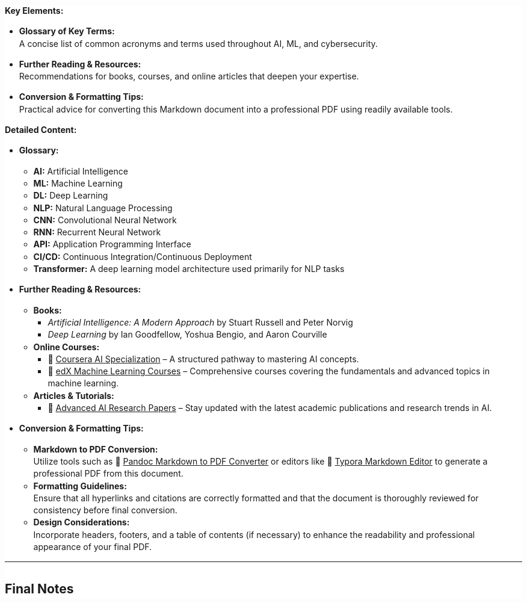 **Key Elements:**  

- **Glossary of Key Terms:**  
  A concise list of common acronyms and terms used throughout AI, ML, and cybersecurity.
  
- **Further Reading & Resources:**  
  Recommendations for books, courses, and online articles that deepen your expertise.
  
- **Conversion & Formatting Tips:**  
  Practical advice for converting this Markdown document into a professional PDF using readily available tools.

**Detailed Content:**  

- **Glossary:**  
  - **AI:** Artificial Intelligence  
  - **ML:** Machine Learning  
  - **DL:** Deep Learning  
  - **NLP:** Natural Language Processing  
  - **CNN:** Convolutional Neural Network  
  - **RNN:** Recurrent Neural Network  
  - **API:** Application Programming Interface  
  - **CI/CD:** Continuous Integration/Continuous Deployment  
  - **Transformer:** A deep learning model architecture used primarily for NLP tasks

- **Further Reading & Resources:**  
  - **Books:**  
    - *Artificial Intelligence: A Modern Approach* by Stuart Russell and Peter Norvig  
    - *Deep Learning* by Ian Goodfellow, Yoshua Bengio, and Aaron Courville  
  - **Online Courses:**  
    - 🔗 [Coursera AI Specialization](https://www.google.com/search?q=Coursera+AI+specialization) – A structured pathway to mastering AI concepts.  
    - 🔗 [edX Machine Learning Courses](https://www.google.com/search?q=edX+machine+learning+courses) – Comprehensive courses covering the fundamentals and advanced topics in machine learning.
  - **Articles & Tutorials:**  
    - 🔗 [Advanced AI Research Papers](https://www.google.com/search?q=advanced+AI+research+papers) – Stay updated with the latest academic publications and research trends in AI.

- **Conversion & Formatting Tips:**  
  - **Markdown to PDF Conversion:**  
    Utilize tools such as 🔗 [Pandoc Markdown to PDF Converter](https://www.google.com/search?q=Pandoc+Markdown+to+PDF) or editors like 🔗 [Typora Markdown Editor](https://www.google.com/search?q=Typora+Markdown+editor) to generate a professional PDF from this document.
  - **Formatting Guidelines:**  
    Ensure that all hyperlinks and citations are correctly formatted and that the document is thoroughly reviewed for consistency before final conversion.
  - **Design Considerations:**  
    Incorporate headers, footers, and a table of contents (if necessary) to enhance the readability and professional appearance of your final PDF.

---

## Final Notes
